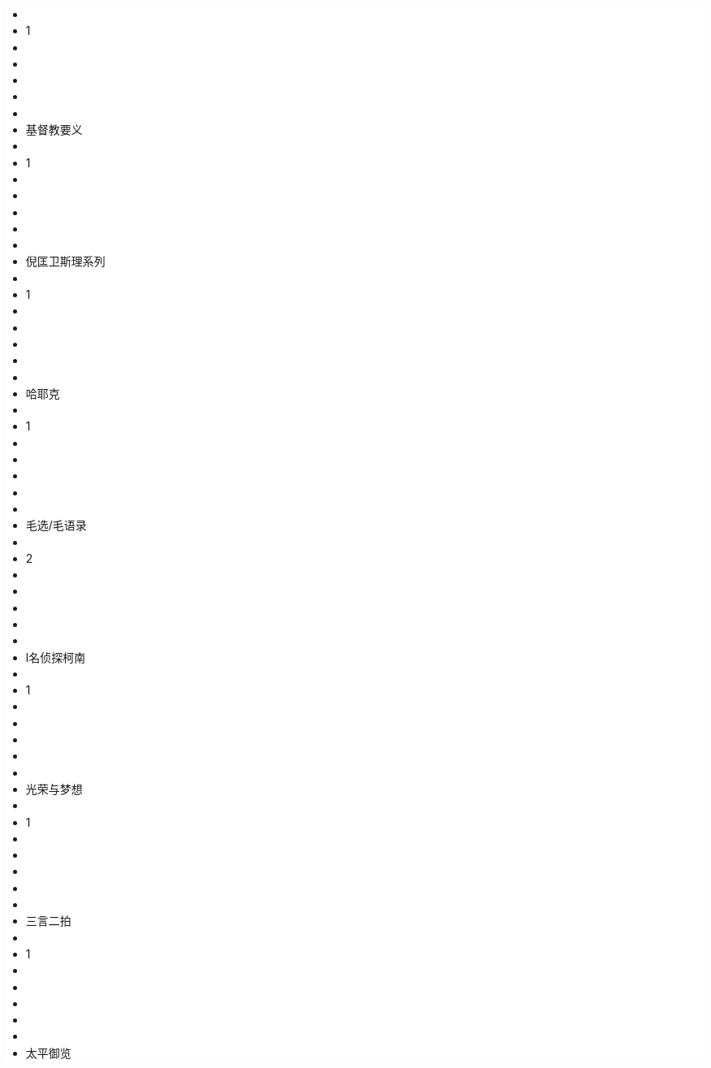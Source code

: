 - </td>
- <td align="right" >1
- </td>
- <td align="center" >
- </td>
- </tr>
- <tr >
- <td align="left" >基督教要义
- </td>
- <td align="right" >1
- </td>
- <td align="center" >
- </td>
- </tr>
- <tr >
- <td align="left" >倪匡卫斯理系列
- </td>
- <td align="right" >1
- </td>
- <td align="center" >
- </td>
- </tr>
- <tr >
- <td align="left" >哈耶克
- </td>
- <td align="right" >1
- </td>
- <td align="center" >
- </td>
- </tr>
- <tr >
- <td align="left" >毛选/毛语录
- </td>
- <td align="right" >2
- </td>
- <td align="center" >
- </td>
- </tr>
- <tr >
- <td align="left" >l名侦探柯南
- </td>
- <td align="right" >1
- </td>
- <td align="center" >
- </td>
- </tr>
- <tr >
- <td align="left" >光荣与梦想
- </td>
- <td align="right" >1
- </td>
- <td align="center" >
- </td>
- </tr>
- <tr >
- <td align="left" >三言二拍
- </td>
- <td align="right" >1
- </td>
- <td align="center" >
- </td>
- </tr>
- <tr >
- <td align="left" >太平御览
